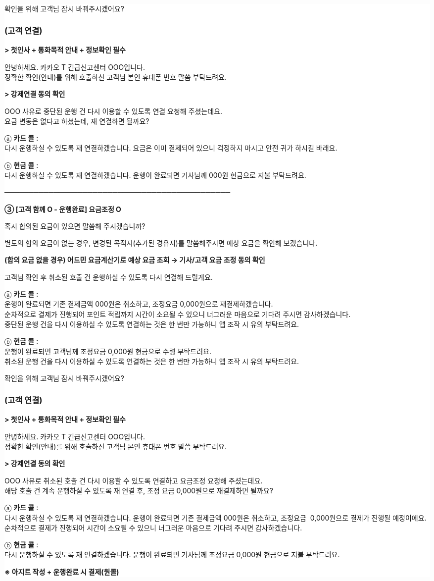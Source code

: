 확인을 위해 고객님 잠시 바꿔주시겠어요?

### **(고객 연결)**

**> 첫인사 + 통화목적 안내 + 정보확인 필수**

안녕하세요. 카카오 T 긴급신고센터 OOO입니다.  
정확한 확인(안내)를 위해 호출하신 고객님 본인 휴대폰 번호 말씀 부탁드려요.

**> 강제연결 동의 확인**

OOO 사유로 중단된 운행 건 다시 이용할 수 있도록 연결 요청해 주셨는데요.  
요금 변동은 없다고 하셨는데, 재 연결하면 될까요?

ⓐ **카드 콜** :  
다시 운행하실 수 있도록 재 연결하겠습니다. 요금은 이미 결제되어 있으니 걱정하지 마시고 안전 귀가 하시길 바래요.

ⓑ **현금 콜** :  
다시 운행하실 수 있도록 재 연결하겠습니다. 운행이 완료되면 기사님께 000원 현금으로 지불 부탁드려요.

**──────────────────────────────────────────────**

**③ **[고객 함께 O - 운행완료] 요금조정 O****

혹시 합의된 요금이 있으면 말씀해 주시겠습니까?

별도의 합의 요금이 없는 경우, 변경된 목적지(추가된 경유지)를 말씀해주시면 예상 요금을 확인해 보겠습니다.

**(합의 요금 없을 경우) 어드민 요금계산기로 예상 요금 조회 → 기사/고객 요금 조정 동의 확인**

고객님 확인 후 취소된 호출 건 운행하실 수 있도록 다시 연결해 드릴게요.

ⓐ **카드 콜** :  
운행이 완료되면 기존 결제금액 000원은 취소하고, 조정요금 0,000원으로 재결제하겠습니다.  
순차적으로 결제가 진행되어 포인트 적립까지 시간이 소요될 수 있으니 너그러운 마음으로 기다려 주시면 감사하겠습니다.  
중단된 운행 건을 다시 이용하실 수 있도록 연결하는 것은 한 번만 가능하니 앱 조작 시 유의 부탁드려요.

ⓑ **현금 콜** :  
운행이 완료되면 고객님께 조정요금 0,000원 현금으로 수령 부탁드려요.  
취소된 운행 건을 다시 이용하실 수 있도록 연결하는 것은 한 번만 가능하니 앱 조작 시 유의 부탁드려요.

확인을 위해 고객님 잠시 바꿔주시겠어요?

### **(고객 연결)**

**> 첫인사 + 통화목적 안내 + 정보확인 필수**

안녕하세요. 카카오 T 긴급신고센터 OOO입니다.  
정확한 확인(안내)를 위해 호출하신 고객님 본인 휴대폰 번호 말씀 부탁드려요.

**> 강제연결 동의 확인**

OOO 사유로 취소된 호출 건 다시 이용할 수 있도록 연결하고 요금조정 요청해 주셨는데요.  
해당 호출 건 계속 운행하실 수 있도록 재 연결 후, 조정 요금 0,000원으로 재결제하면 될까요?

ⓐ **카드 콜** :  
다시 운행하실 수 있도록 재 연결하겠습니다. 운행이 완료되면 기존 결제금액 000원은 취소하고, 조정요금  0,000원으로 결제가 진행될 예정이에요.   
순차적으로 결제가 진행되어 시간이 소요될 수 있으니 너그러운 마음으로 기다려 주시면 감사하겠습니다.

ⓑ **현금 콜** :  
다시 운행하실 수 있도록 재 연결하겠습니다. 운행이 완료되면 기사님께 조정요금 0,000원 현금으로 지불 부탁드려요.

**※ 아지트 작성 + 운행완료 시 결제(원콜)**